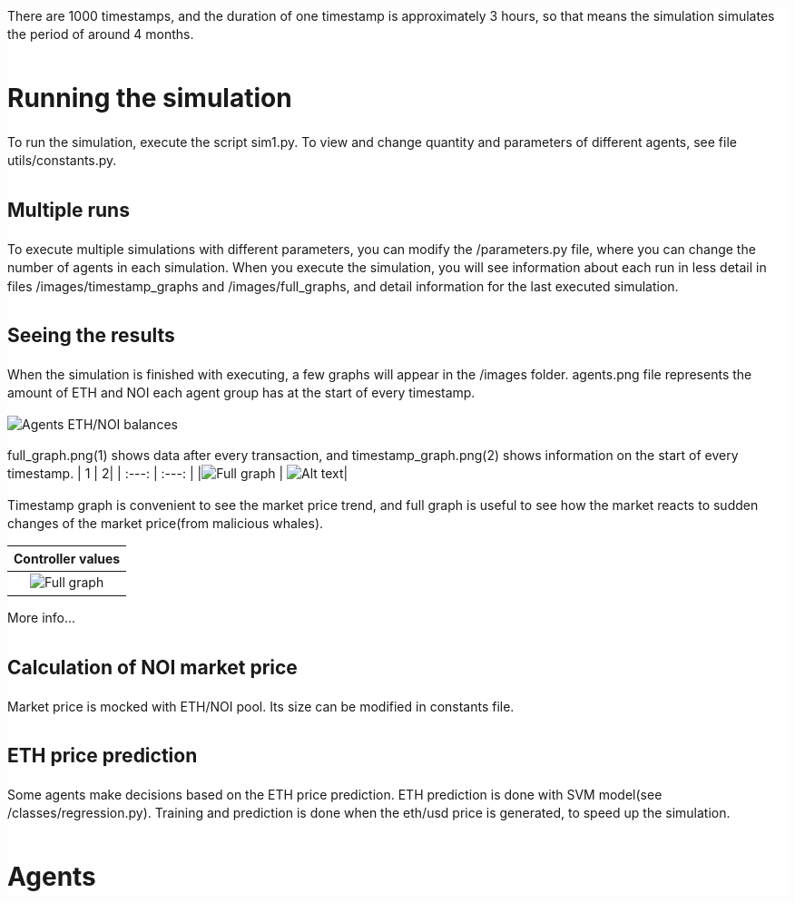 There are 1000 timestamps, and the duration of one timestamp is approximately 3 hours, so that means the simulation simulates the period of around 4 months.

# Running the simulation

To run the simulation, execute the script sim1.py.
To view and change quantity and parameters of different agents, see file utils/constants.py.

## Multiple runs

To execute multiple simulations with different parameters, you can modify the /parameters.py file, where you can change the number of agents in each simulation. When you execute the simulation, you will see information about each run in less detail in files /images/timestamp_graphs and /images/full_graphs, and detail information for the last executed simulation.

## Seeing the results

When the simulation is finished with executing, a few graphs will appear in the /images folder.
agents.png file represents the amount of ETH and NOI each agent group has at the start of every timestamp.

![](documentation_images/agents.png?raw=true "Agents ETH/NOI balances")

full_graph.png(1) shows data after every transaction, and timestamp_graph.png(2) shows information on the start of every timestamp.
| 1 | 2|
| :---: | :---: |
|![](documentation_images/full_graph.png?raw=true "Full graph") | ![Alt text](documentation_images/timestamp_graph.png?raw=true "Timestamp graph")|

Timestamp graph is convenient to see the market price trend, and full graph is useful to see how the market reacts to sudden changes of the market price(from malicious whales).

| Controller values|
| :---: |
|![](documentation_images/controller_values.png?raw=true "Full graph") |

More info...

## Calculation of NOI market price

Market price is mocked with ETH/NOI pool. Its size can be modified in constants file.

## ETH price prediction

Some agents make decisions based on the ETH price prediction. ETH prediction is done with SVM model(see /classes/regression.py). Training and prediction is done when the eth/usd price is generated, to speed up the simulation.

# Agents
